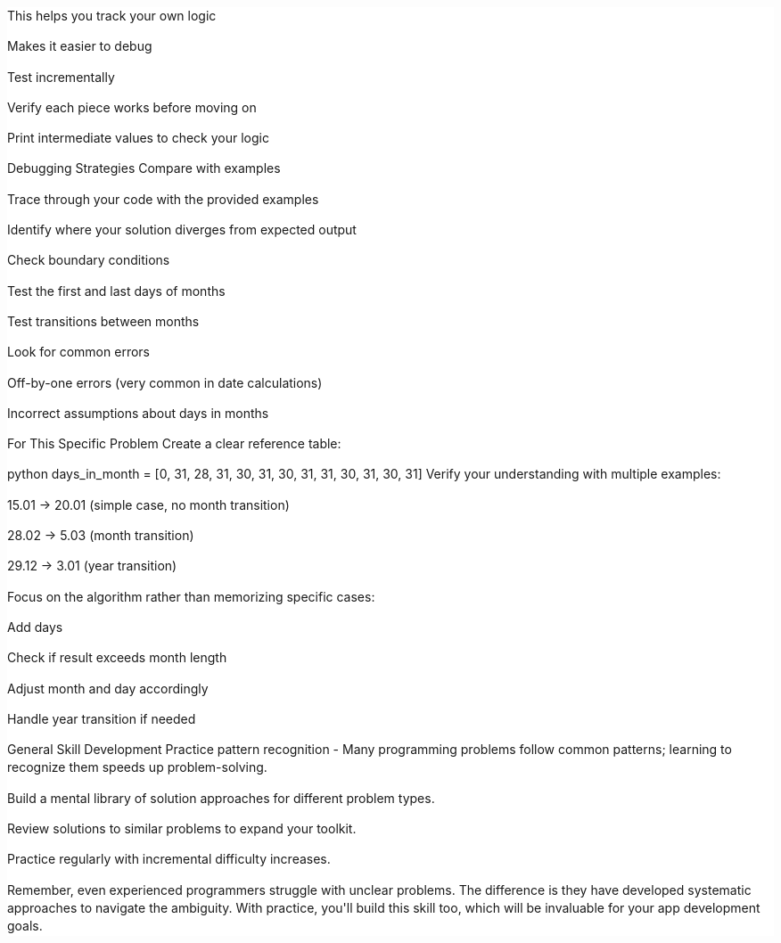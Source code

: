 This helps you track your own logic

Makes it easier to debug

Test incrementally

Verify each piece works before moving on

Print intermediate values to check your logic

Debugging Strategies
Compare with examples

Trace through your code with the provided examples

Identify where your solution diverges from expected output

Check boundary conditions

Test the first and last days of months

Test transitions between months

Look for common errors

Off-by-one errors (very common in date calculations)

Incorrect assumptions about days in months

For This Specific Problem
Create a clear reference table:

python
days_in_month = [0, 31, 28, 31, 30, 31, 30, 31, 31, 30, 31, 30, 31]
Verify your understanding with multiple examples:

15.01 → 20.01 (simple case, no month transition)

28.02 → 5.03 (month transition)

29.12 → 3.01 (year transition)

Focus on the algorithm rather than memorizing specific cases:

Add days

Check if result exceeds month length

Adjust month and day accordingly

Handle year transition if needed

General Skill Development
Practice pattern recognition - Many programming problems follow common patterns; learning to recognize them speeds up problem-solving.

Build a mental library of solution approaches for different problem types.

Review solutions to similar problems to expand your toolkit.

Practice regularly with incremental difficulty increases.

Remember, even experienced programmers struggle with unclear problems. The difference is they have developed systematic approaches to navigate the ambiguity. With practice, you'll build this skill too, which will be invaluable for your app development goals.
